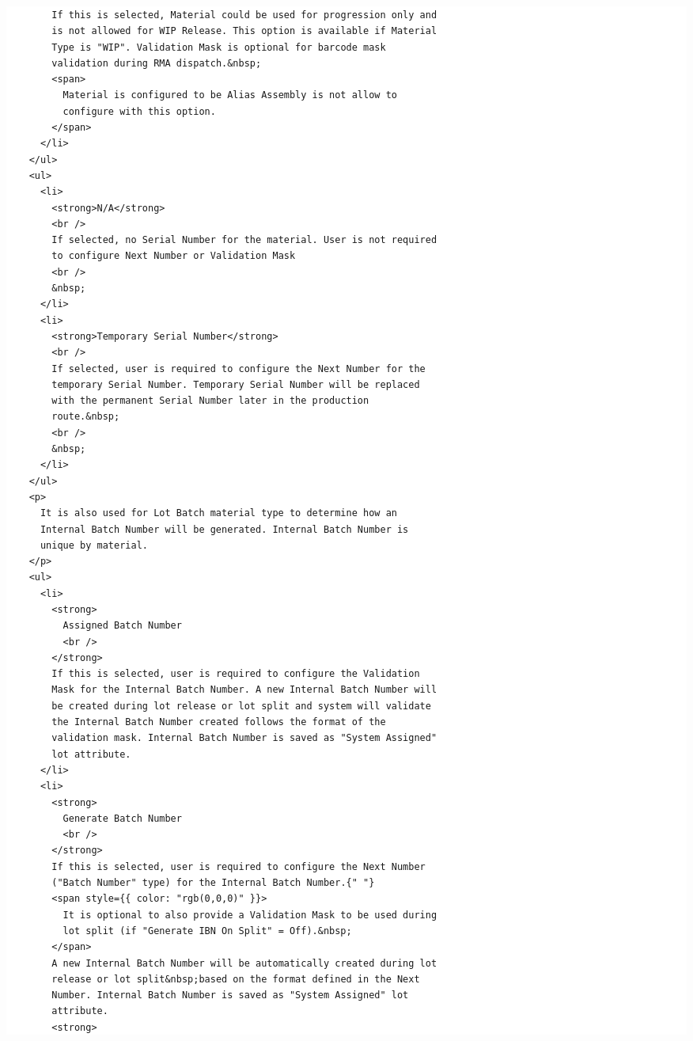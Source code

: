             If this is selected, Material could be used for progression only and
            is not allowed for WIP Release. This option is available if Material
            Type is "WIP". Validation Mask is optional for barcode mask
            validation during RMA dispatch.&nbsp;
            <span>
              Material is configured to be Alias Assembly is not allow to
              configure with this option.
            </span>
          </li>
        </ul>
        <ul>
          <li>
            <strong>N/A</strong>
            <br />
            If selected, no Serial Number for the material. User is not required
            to configure Next Number or Validation Mask
            <br />
            &nbsp;
          </li>
          <li>
            <strong>Temporary Serial Number</strong>
            <br />
            If selected, user is required to configure the Next Number for the
            temporary Serial Number. Temporary Serial Number will be replaced
            with the permanent Serial Number later in the production
            route.&nbsp;
            <br />
            &nbsp;
          </li>
        </ul>
        <p>
          It is also used for Lot Batch material type to determine how an
          Internal Batch Number will be generated. Internal Batch Number is
          unique by material.
        </p>
        <ul>
          <li>
            <strong>
              Assigned Batch Number
              <br />
            </strong>
            If this is selected, user is required to configure the Validation
            Mask for the Internal Batch Number. A new Internal Batch Number will
            be created during lot release or lot split and system will validate
            the Internal Batch Number created follows the format of the
            validation mask. Internal Batch Number is saved as "System Assigned"
            lot attribute.
          </li>
          <li>
            <strong>
              Generate Batch Number
              <br />
            </strong>
            If this is selected, user is required to configure the Next Number
            ("Batch Number" type) for the Internal Batch Number.{" "}
            <span style={{ color: "rgb(0,0,0)" }}>
              It is optional to also provide a Validation Mask to be used during
              lot split (if "Generate IBN On Split" = Off).&nbsp;
            </span>
            A new Internal Batch Number will be automatically created during lot
            release or lot split&nbsp;based on the format defined in the Next
            Number. Internal Batch Number is saved as "System Assigned" lot
            attribute.
            <strong>